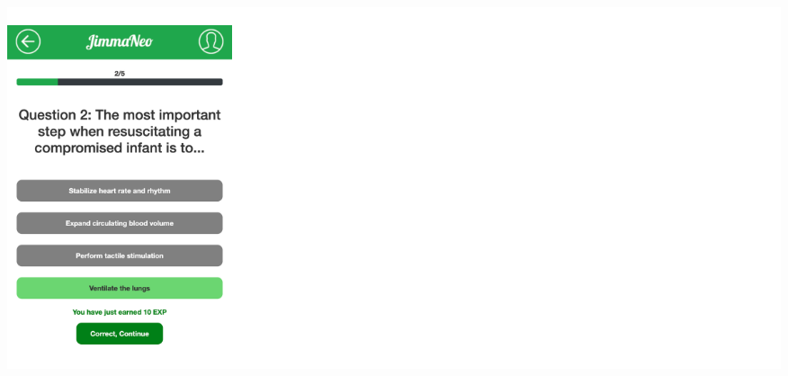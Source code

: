 <br/>
<kbd><img src="/documentation/images/screenshots/08_CorrectAnswerInQuiz.png" alt="correct" width="250"/></kbd>
&nbsp; &nbsp; &nbsp; &nbsp; &nbsp; &nbsp; &nbsp; &nbsp; &nbsp;